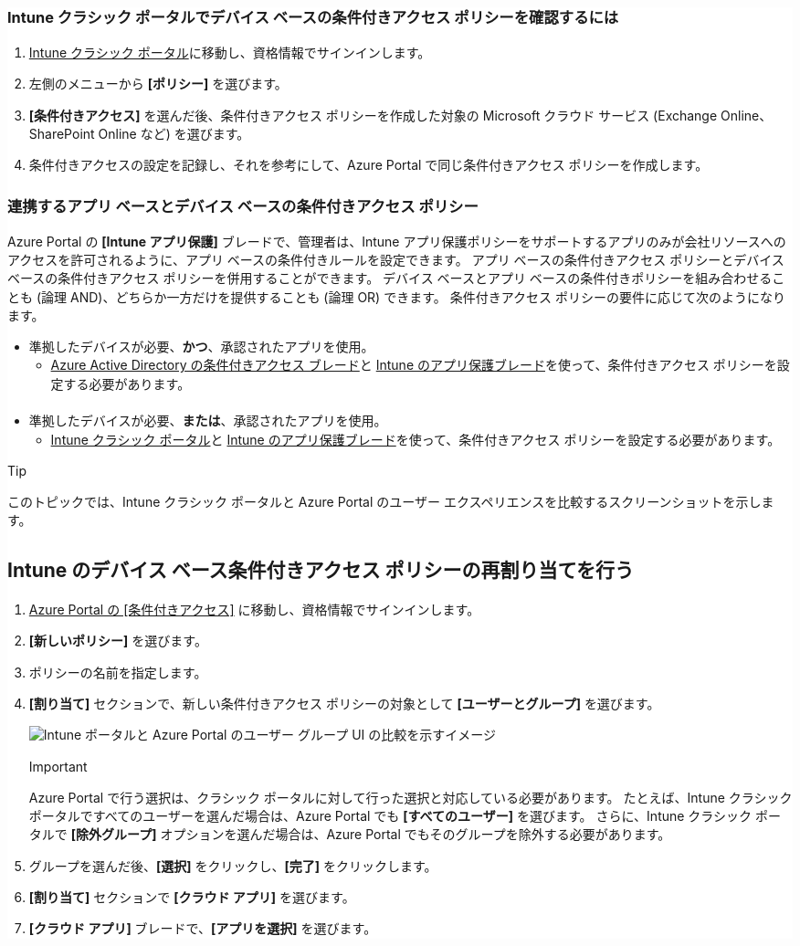 ### <a name="to-verify-your-device-based-conditional-access-policies-in-the-intune-classic-portal"></a>Intune クラシック ポータルでデバイス ベースの条件付きアクセス ポリシーを確認するには

1.  [Intune クラシック ポータル](https://manage.microsoft.com)に移動し、資格情報でサインインします。

2.  左側のメニューから **[ポリシー]** を選びます。

3.  **[条件付きアクセス]** を選んだ後、条件付きアクセス ポリシーを作成した対象の Microsoft クラウド サービス (Exchange Online、SharePoint Online など) を選びます。

4.  条件付きアクセスの設定を記録し、それを参考にして、Azure Portal で同じ条件付きアクセス ポリシーを作成します。

### <a name="app-and-device-based-conditional-access-policies-working-together"></a>連携するアプリ ベースとデバイス ベースの条件付きアクセス ポリシー

Azure Portal の **[Intune アプリ保護]** ブレードで、管理者は、Intune アプリ保護ポリシーをサポートするアプリのみが会社リソースへのアクセスを許可されるように、アプリ ベースの条件付きルールを設定できます。 アプリ ベースの条件付きアクセス ポリシーとデバイス ベースの条件付きアクセス ポリシーを併用することができます。 デバイス ベースとアプリ ベースの条件付きポリシーを組み合わせることも (論理 AND)、どちらか一方だけを提供することも (論理 OR) できます。 条件付きアクセス ポリシーの要件に応じて次のようになります。

- 準拠したデバイスが必要、**かつ**、承認されたアプリを使用。
    - [Azure Active Directory の条件付きアクセス ブレード](https://portal.azure.com/#blade/Microsoft_AAD_IAM/ConditionalAccessBlade/Policies)と [Intune のアプリ保護ブレード](https://portal.azure.com/#blade/Microsoft_Intune/SummaryBlade/0)を使って、条件付きアクセス ポリシーを設定する必要があります。
<br /><br />
- 準拠したデバイスが必要、**または**、承認されたアプリを使用。
    - [Intune クラシック ポータル](https://manage.microsoft.com)と [Intune のアプリ保護ブレード](https://portal.azure.com/#blade/Microsoft_Intune/SummaryBlade/0)を使って、条件付きアクセス ポリシーを設定する必要があります。

> [!TIP] 
> このトピックでは、Intune クラシック ポータルと Azure Portal のユーザー エクスペリエンスを比較するスクリーンショットを示します。

## <a name="reassign-intune-device-based-conditional-access-policies"></a>Intune のデバイス ベース条件付きアクセス ポリシーの再割り当てを行う

1. [Azure Portal の [条件付きアクセス]](https://portal.azure.com/#blade/Microsoft_AAD_IAM/ConditionalAccessBlade/Policies) に移動し、資格情報でサインインします。

2. **[新しいポリシー]** を選びます。

3. ポリシーの名前を指定します。

4. **[割り当て]** セクションで、新しい条件付きアクセス ポリシーの対象として **[ユーザーとグループ]** を選びます。
    
    ![Intune ポータルと Azure Portal のユーザー グループ UI の比較を示すイメージ](./media/reassign-ca-1.png)

    > [!IMPORTANT] 
    > Azure Portal で行う選択は、クラシック ポータルに対して行った選択と対応している必要があります。 たとえば、Intune クラシック ポータルですべてのユーザーを選んだ場合は、Azure Portal でも **[すべてのユーザー]** を選びます。 さらに、Intune クラシック ポータルで **[除外グループ]** オプションを選んだ場合は、Azure Portal でもそのグループを除外する必要があります。

5. グループを選んだ後、**[選択]** をクリックし、**[完了]** をクリックします。

6. **[割り当て]** セクションで **[クラウド アプリ]** を選びます。

7. **[クラウド アプリ]** ブレードで、**[アプリを選択]** を選びます。
